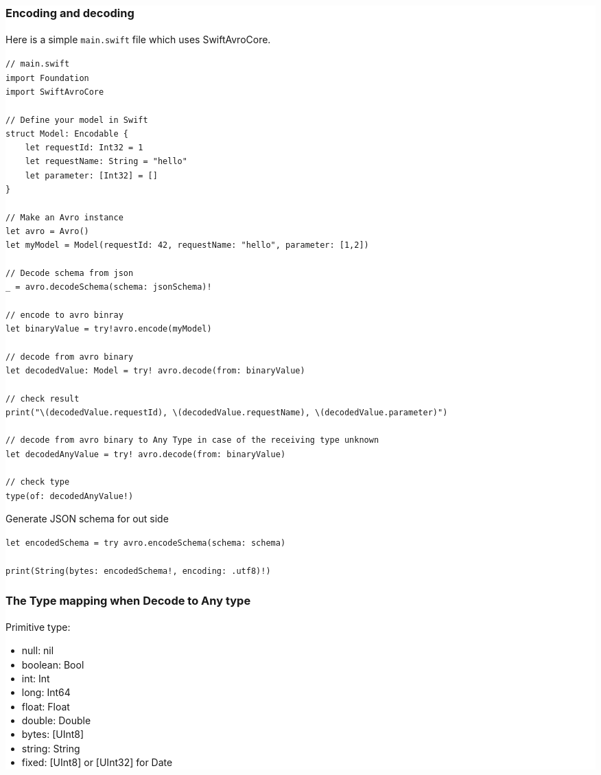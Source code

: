 ### Encoding and decoding

Here is a simple `main.swift` file which uses SwiftAvroCore. 
```
// main.swift
import Foundation
import SwiftAvroCore

// Define your model in Swift
struct Model: Encodable {
    let requestId: Int32 = 1
    let requestName: String = "hello"
    let parameter: [Int32] = []
}

// Make an Avro instance
let avro = Avro()
let myModel = Model(requestId: 42, requestName: "hello", parameter: [1,2])

// Decode schema from json
_ = avro.decodeSchema(schema: jsonSchema)!

// encode to avro binray
let binaryValue = try!avro.encode(myModel)

// decode from avro binary
let decodedValue: Model = try! avro.decode(from: binaryValue)

// check result
print("\(decodedValue.requestId), \(decodedValue.requestName), \(decodedValue.parameter)")

// decode from avro binary to Any Type in case of the receiving type unknown
let decodedAnyValue = try! avro.decode(from: binaryValue)

// check type
type(of: decodedAnyValue!)
```

Generate JSON schema for out side
```
let encodedSchema = try avro.encodeSchema(schema: schema)

print(String(bytes: encodedSchema!, encoding: .utf8)!)
```

### The Type mapping when Decode to Any type

Primitive type:

* null: nil
* boolean: Bool
* int: Int
* long: Int64
* float: Float
* double: Double
* bytes: [UInt8]
* string: String
* fixed: [UInt8] or [UInt32] for Date
